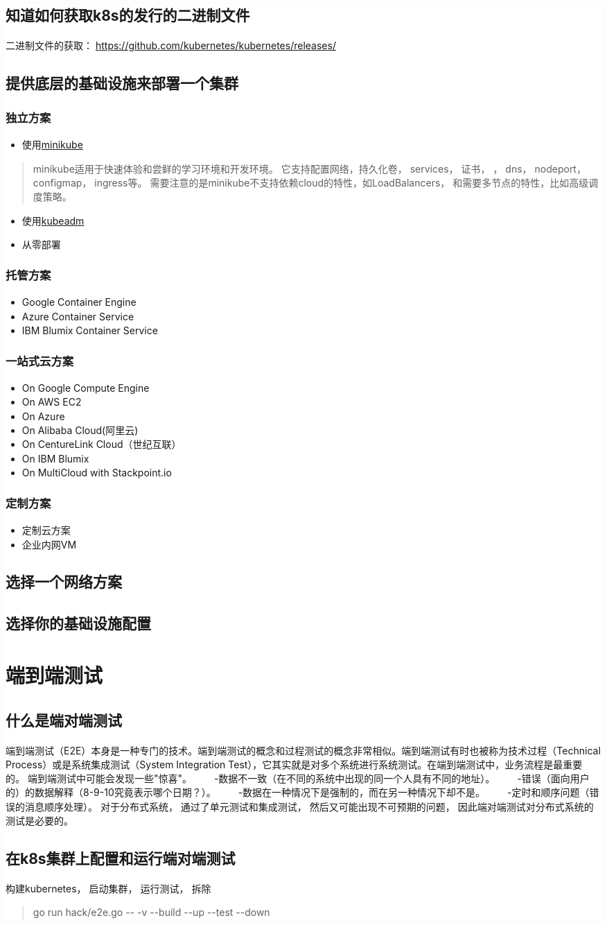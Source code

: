 
##  知道如何获取k8s的发行的二进制文件
二进制文件的获取：
https://github.com/kubernetes/kubernetes/releases/  
## 提供底层的基础设施来部署一个集群
### 独立方案
-  使用[minikube](https://kubernetes.io/docs/getting-started-guides/minikube/)
>  minikube适用于快速体验和尝鲜的学习环境和开发环境。 它支持配置网络，持久化卷， services， 证书， ， dns， nodeport， configmap， ingress等。 需要注意的是minikube不支持依赖cloud的特性，如LoadBalancers， 和需要多节点的特性，比如高级调度策略。 
- 使用[kubeadm]()
>  
-  从零部署

### 托管方案
- Google Container Engine
-  Azure Container Service
-  IBM Blumix Container Service 
### 一站式云方案
-  On Google Compute Engine
-  On AWS EC2
-  On Azure
- On Alibaba Cloud(阿里云)
-  On CentureLink Cloud（世纪互联）
-  On IBM Blumix
-  On MultiCloud with Stackpoint.io 
### 定制方案
-  定制云方案
-  企业内网VM
## 选择一个网络方案
## 选择你的基础设施配置
# 端到端测试
## 什么是端对端测试
端到端测试（E2E）本身是一种专门的技术。端到端测试的概念和过程测试的概念非常相似。端到端测试有时也被称为技术过程（Technical Process）或是系统集成测试（System Integration Test），它其实就是对多个系统进行系统测试。在端到端测试中，业务流程是最重要的。
端到端测试中可能会发现一些"惊喜"。
　　-数据不一致（在不同的系统中出现的同一个人具有不同的地址）。
　　-错误（面向用户的）的数据解释（8-9-10究竟表示哪个日期？）。
　　-数据在一种情况下是强制的，而在另一种情况下却不是。
　　-定时和顺序问题（错误的消息顺序处理）。
对于分布式系统， 通过了单元测试和集成测试， 然后又可能出现不可预期的问题， 因此端对端测试对分布式系统的测试是必要的。 

## 在k8s集群上配置和运行端对端测试
构建kubernetes， 启动集群， 运行测试， 拆除
> go run hack/e2e.go -- -v --build --up --test --down
